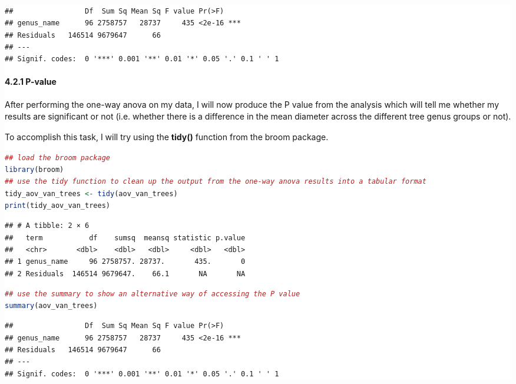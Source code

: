     ##                 Df  Sum Sq Mean Sq F value Pr(>F)    
    ## genus_name      96 2758757   28737     435 <2e-16 ***
    ## Residuals   146514 9679647      66                   
    ## ---
    ## Signif. codes:  0 '***' 0.001 '**' 0.01 '*' 0.05 '.' 0.1 ' ' 1

#### 4.2.1 P-value

After performing the one-way anova on my data, I will now produce the P
value from the analysis which will tell me whether my results are
significant or not (i.e. whether there is a difference in the mean
diameter across the different tree genus groups or not).

To accomplish this task, I will try using the **tidy()** function from
the broom package.

``` r
## load the broom package
library(broom)
## use the tidy function to clean up the output from the one-way anova results into a tabular format 
tidy_aov_van_trees <- tidy(aov_van_trees)
print(tidy_aov_van_trees)
```

    ## # A tibble: 2 × 6
    ##   term           df    sumsq  meansq statistic p.value
    ##   <chr>       <dbl>    <dbl>   <dbl>     <dbl>   <dbl>
    ## 1 genus_name     96 2758757. 28737.       435.       0
    ## 2 Residuals  146514 9679647.    66.1       NA       NA

``` r
## use the summary to show an alternative way of accessing the P value
summary(aov_van_trees)
```

    ##                 Df  Sum Sq Mean Sq F value Pr(>F)    
    ## genus_name      96 2758757   28737     435 <2e-16 ***
    ## Residuals   146514 9679647      66                   
    ## ---
    ## Signif. codes:  0 '***' 0.001 '**' 0.01 '*' 0.05 '.' 0.1 ' ' 1
